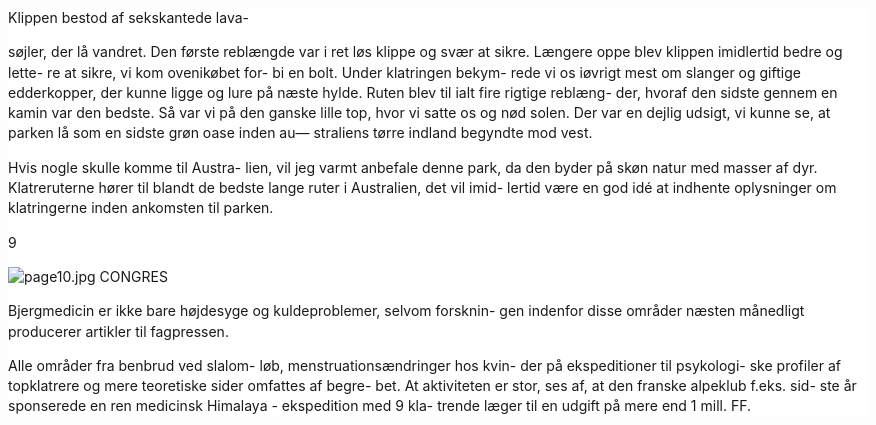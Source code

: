 Klippen bestod af sekskantede lava-

søjler, der lå vandret. Den første
reblængde var i ret løs klippe og
svær at sikre. Længere oppe blev
klippen imidlertid bedre og lette-
re at sikre, vi kom ovenikøbet for-
bi en bolt. Under klatringen bekym-
rede vi os iøvrigt mest om slanger
og giftige edderkopper, der kunne
ligge og lure på næste hylde. Ruten
blev til ialt fire rigtige reblæng-
der, hvoraf den sidste gennem en
kamin var den bedste. Så var vi på
den ganske lille top, hvor vi satte
os og nød solen. Der var en dejlig
udsigt, vi kunne se, at parken lå
som en sidste grøn oase inden au—
straliens tørre indland begyndte
mod vest.

Hvis nogle skulle komme til Austra-
lien, vil jeg varmt anbefale denne
park, da den byder på skøn natur
med masser af dyr. Klatreruterne
hører til blandt de bedste lange
ruter i Australien, det vil imid-
lertid være en god idé at indhente
oplysninger om klatringerne inden
ankomsten til parken.

9




![page10.jpg](/1984/DB-1984-2/page10.jpg)
CONGRES

Bjergmedicin er ikke bare højdesyge
og kuldeproblemer, selvom forsknin-
gen indenfor disse områder næsten
månedligt producerer artikler til
fagpressen.

Alle områder fra benbrud ved slalom-
løb, menstruationsændringer hos kvin-
der på ekspeditioner til psykologi-
ske profiler af topklatrere og mere
teoretiske sider omfattes af begre-
bet. At aktiviteten er stor, ses af,
at den franske alpeklub f.eks. sid-
ste år sponserede en ren medicinsk
Himalaya - ekspedition med 9 kla-
trende læger til en udgift på mere
end 1 mill. FF.
